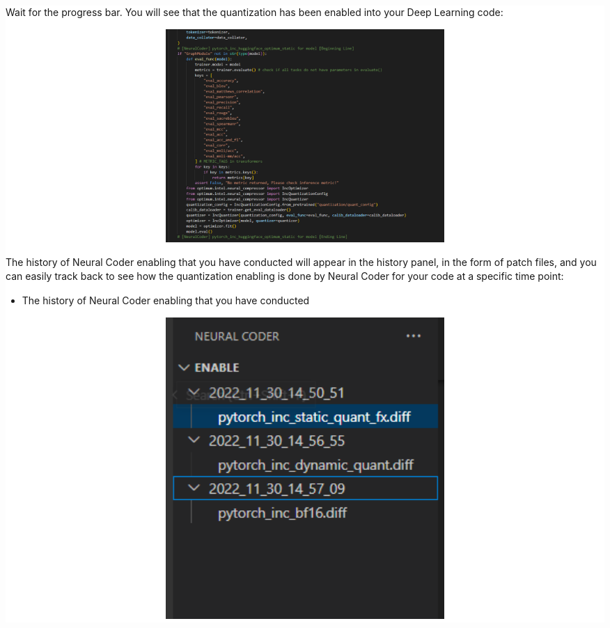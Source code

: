 </p>

Wait for the progress bar. You will see that the quantization has been enabled into your Deep Learning code:

<p align="center">
<img  width="400px"  src="./images/readme/autoEnabling.png" alt="Auto-Enabling of Quantization via VS Code Neural Coder extension (e.g. HuggingFace model)" />
</p>

The history of Neural Coder enabling that you have conducted will appear in the history panel, in the form of patch files, and you can easily track back to see how the quantization enabling is done by Neural Coder for your code at a specific time point:

- The history of Neural Coder enabling that you have conducted
<p align="center">
<img  width="400px"  src="./images/readme/enableHistory.png" alt="The history of Neural Coder enabling that you have conducted" />
</p>
